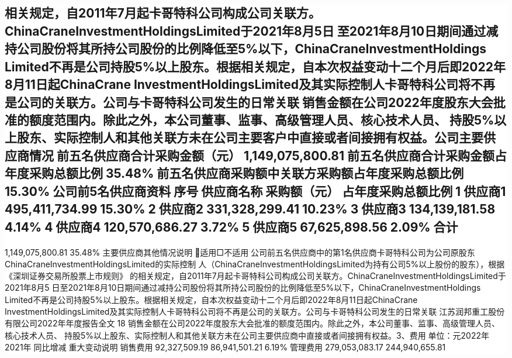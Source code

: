 相关规定，自2011年7月起卡哥特科公司构成公司关联方。ChinaCraneInvestmentHoldingsLimited于2021年8月5日
至2021年8月10日期间通过减持公司股份将其所持公司股份的比例降低至5%以下，ChinaCraneInvestmentHoldings
Limited不再是公司持股5%以上股东。根据相关规定，自本次权益变动十二个月后即2022年8月11日起ChinaCrane
InvestmentHoldingsLimited及其实际控制人卡哥特科公司将不再是公司的关联方。公司与卡哥特科公司发生的日常关联
销售金额在公司2022年度股东大会批准的额度范围内。除此之外，本公司董事、监事、高级管理人员、核心技术人员、
持股5%以上股东、实际控制人和其他关联方未在公司主要客户中直接或者间接拥有权益。公司主要供应商情况
前五名供应商合计采购金额（元）
1,149,075,800.81
前五名供应商合计采购金额占年度采购总额比例
35.48%
前五名供应商采购额中关联方采购额占年度采购总额比例
15.30%
公司前5名供应商资料
序号
供应商名称
采购额（元）
占年度采购总额比例
1
供应商1
495,411,734.99
15.30%
2
供应商2
331,328,299.41
10.23%
3
供应商3
134,139,181.58
4.14%
4
供应商4
120,570,686.27
3.72%
5
供应商5
67,625,898.56
2.09%
合计
--
1,149,075,800.81
35.48%
主要供应商其他情况说明
适用□不适用
公司前五名供应商中的第1名供应商卡哥特科公司为公司原股东ChinaCraneInvestmentHoldingsLimited的实际控制
人（ChinaCraneInvestmentHoldingsLimited为持有公司5%以上股份的股东），根据《深圳证券交易所股票上市规则》
的相关规定，自2011年7月起卡哥特科公司构成公司关联方。ChinaCraneInvestmentHoldingsLimited于2021年8月5
日至2021年8月10日期间通过减持公司股份将其所持公司股份的比例降低至5%以下，ChinaCraneInvestmentHoldings
Limited不再是公司持股5%以上股东。根据相关规定，自本次权益变动十二个月后即2022年8月11日起ChinaCrane
InvestmentHoldingsLimited及其实际控制人卡哥特科公司将不再是公司的关联方。公司与卡哥特科公司发生的日常关联
江苏润邦重工股份有限公司2022年年度报告全文
18
销售金额在公司2022年度股东大会批准的额度范围内。除此之外，本公司董事、监事、高级管理人员、核心技术人员、
持股5%以上股东、实际控制人和其他关联方未在公司主要供应商中直接或者间接拥有权益。3、费用
单位：元2022年
2021年
同比增减
重大变动说明
销售费用
92,327,509.19
86,941,501.21
6.19%
管理费用
279,053,083.17
244,940,655.81